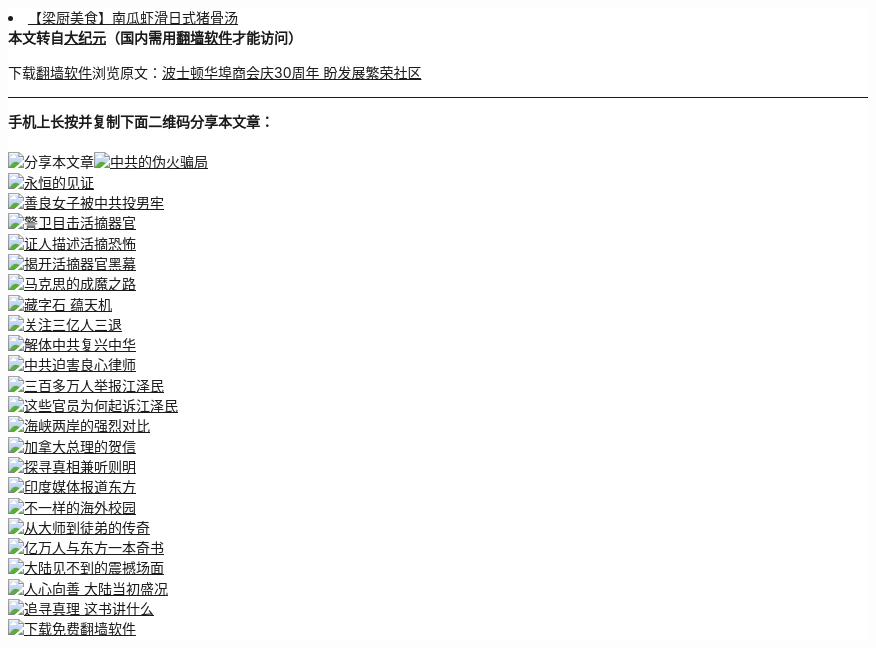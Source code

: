 <li><a href="https://github.com/1992513/djy/blob/master/gb/25/7/19/n14555278.md#1">【梁厨美食】南瓜虾滑日式猪骨汤</a></li>
<strong>本文转自<a href="https://www.epochtimes.com">大纪元</a>（国内需用<a href="https://github.com/1992513/www/blob/master/README.md#8">翻墙软件</a>才能访问）</strong><p>下载<a href="https://github.com/1992513/www/blob/master/README.md#8">翻墙软件</a>浏览原文：<a href="https://www.epochtimes.com/gb/25/4/10/n14478886.htm">波士顿华埠商会庆30周年 盼发展繁荣社区</a></p><hr>
<strong>手机上长按并复制下面二维码分享本文章：</strong><br><br><img src="https://quickchart.io/qr?size=256&text=https://github.com/1992513/djy/blob/master/gb/25/4/10/n14478886.md%231" title="分享本文章"></td><td VALIGN=TOP><a href="https://github.com/1992513/djy/blob/master/gb/16/1/21/n4622075.md?dfh#1" target="_blank"><img src="https://raw.githubusercontent.com/1992513/djy/master/gb/300/wei-f1.jpg" title="中共的伪火骗局"  alt="中共的伪火骗局"></a><br><a href="https://github.com/1992513/www/blob/master/README.md?dfh#9" target="_blank"><img src="https://raw.githubusercontent.com/1992513/djy/master/gb/300/yong-h.jpg" title="永恒的见证"  alt="永恒的见证"></a><br><a href="https://github.com/1992513/djy/blob/master/gb/13/9/29/n3974789.md?dfh#1" target="_blank"><img src="https://raw.githubusercontent.com/1992513/djy/master/gb/300/shang-lnz.jpg" title="善良女子被中共投男牢"  alt="善良女子被中共投男牢"></a><br><a href="https://github.com/1992513/djy/blob/master/gb/16/3/16/n4663449.md?dfh#1" target="_blank"><img src="https://raw.githubusercontent.com/1992513/djy/master/gb/300/huo-z3.jpg" title="警卫目击活摘器官"  alt="警卫目击活摘器官"></a><br><a href="https://github.com/1992513/djy/blob/master/gb/16/8/7/n8177641.md?dfh#1" target="_blank"><img src="https://raw.githubusercontent.com/1992513/djy/master/gb/300/huo-z4.jpg" title="证人描述活摘恐怖"  alt="证人描述活摘恐怖"></a><br><a href="https://github.com/1992513/djy/blob/master/gb/10/4/19/n2881569.md?dfh#1" target="_blank"><img src="https://raw.githubusercontent.com/1992513/djy/master/gb/300/huo-z1.jpg" title="揭开活摘器官黑幕"  alt="揭开活摘器官黑幕"></a><br><a href="https://github.com/1992513/djy/blob/master/gb/10/11/7/n3077476.md?dfh#1" target="_blank"><img src="https://raw.githubusercontent.com/1992513/djy/master/gb/300/ma-ks.jpg" title="马克思的成魔之路"  alt="马克思的成魔之路"></a><br><a href="https://github.com/1992513/djy/blob/master/gb/14/6/9/n4173977.md?dfh#1" target="_blank"><img src="https://raw.githubusercontent.com/1992513/djy/master/gb/300/chang-zs.jpg" title="藏字石 蕴天机"  alt="藏字石 蕴天机"></a><br><a href="https://github.com/1992513/djy/blob/master/gb/18/5/10/n10381511.md?dfh#1" target="_blank"><img src="https://raw.githubusercontent.com/1992513/djy/master/gb/300/st1.jpg" title="关注三亿人三退"  alt="关注三亿人三退"></a><br><a href="https://github.com/1992513/djy/blob/master/gb/18/3/21/n10237682.md?dfh#1" target="_blank"><img src="https://raw.githubusercontent.com/1992513/djy/master/gb/300/jie-t.jpg" title="解体中共复兴中华"  alt="解体中共复兴中华"></a><br><a href="https://github.com/1992513/djy/blob/master/gb/9/2/9/n2422991.md?dfh#1" target="_blank"><img src="https://raw.githubusercontent.com/1992513/djy/master/gb/300/gao-zs.jpg" title="中共迫害良心律师"  alt="中共迫害良心律师"></a><br><a href="https://github.com/1992513/djy/blob/master/gb/18/12/9/n10900044.md?dfh#1" target="_blank"><img src="https://raw.githubusercontent.com/1992513/djy/master/gb/300/sj1.jpg" title="三百多万人举报江泽民"  alt="三百多万人举报江泽民"></a><br><a href="https://github.com/1992513/djy/blob/master/gb/18/8/28/n10672014.md?dfh#1" target="_blank"><img src="https://raw.githubusercontent.com/1992513/djy/master/gb/300/sj2.jpg" title="这些官员为何起诉江泽民"  alt="这些官员为何起诉江泽民"></a><br><a href="https://github.com/1992513/djy/blob/master/gb/8/12/18/n2367165.md?dfh#1" target="_blank"><img src="https://raw.githubusercontent.com/1992513/djy/master/gb/300/liangan.jpg" title="海峡两岸的强烈对比"  alt="海峡两岸的强烈对比"></a><br><a href="https://github.com/1992513/djy/blob/master/gb/15/12/10/n4593139.md?dfh#1" target="_blank"><img src="https://raw.githubusercontent.com/1992513/djy/master/gb/300/jia-ndzl.jpg" title="加拿大总理的贺信"  alt="加拿大总理的贺信"></a><br><a href="https://github.com/1992513/djy/blob/master/gb/11/6/17/n3289382.md?dfh#1" target="_blank"><img src="https://raw.githubusercontent.com/1992513/djy/master/gb/300/xiao-wd.jpg" title="探寻真相兼听则明"  alt="探寻真相兼听则明"></a><br><a href="https://github.com/1992513/djy/blob/master/gb/18/10/27/n10812623.md?dfh#1" target="_blank"><img src="https://raw.githubusercontent.com/1992513/djy/master/gb/300/yindu.jpg" title="印度媒体报道东方"  alt="印度媒体报道东方"></a><br><a href="https://github.com/1992513/djy/blob/master/gb/18/6/9/n10469652.md?dfh#1" target="_blank"><img src="https://raw.githubusercontent.com/1992513/djy/master/gb/300/xie-j.jpg" title="不一样的海外校园"  alt="不一样的海外校园"></a><br><a href="https://github.com/1992513/djy/blob/master/gb/7/4/5/n1669415.md?dfh#1" target="_blank"><img src="https://raw.githubusercontent.com/1992513/djy/master/gb/300/li-up.jpg" title="从大师到徒弟的传奇"  alt="从大师到徒弟的传奇"></a><br><a href="https://github.com/1992513/djy/blob/master/gb/17/5/26/n9191512.md?dfh#1" target="_blank"><img src="https://raw.githubusercontent.com/1992513/djy/master/gb/300/zfl2.jpg" title="亿万人与东方一本奇书"  alt="亿万人与东方一本奇书"></a><br><a href="https://github.com/1992513/djy/blob/master/gb/13/11/27/n4020290.md?dfh#1" target="_blank"><img src="https://raw.githubusercontent.com/1992513/djy/master/gb/300/zhen-h.jpg" title="大陆见不到的震撼场面"  alt="大陆见不到的震撼场面"></a><br><a href="https://github.com/1992513/djy/blob/master/gb/15/7/17/n4482910.md?dfh#1" target="_blank"><img src="https://raw.githubusercontent.com/1992513/djy/master/gb/300/dalu-sk.jpg" title="人心向善 大陆当初盛况"  alt="人心向善 大陆当初盛况"></a><br><a href="https://github.com/1992513/djy/blob/master/gb/19/1/5/n10955468.md?dfh#1" target="_blank"><img src="https://raw.githubusercontent.com/1992513/djy/master/gb/300/zfl1.jpg" title="追寻真理 这书讲什么"  alt="追寻真理 这书讲什么"></a><br><a href="https://github.com/1992513/www/blob/master/README.md?dfh#1" target="_blank"><img src="https://raw.githubusercontent.com/1992513/djy/master/gb/300/fq1.jpg" title="下载免费翻墙软件"  alt="下载免费翻墙软件"></a><br></td></tr></table>

